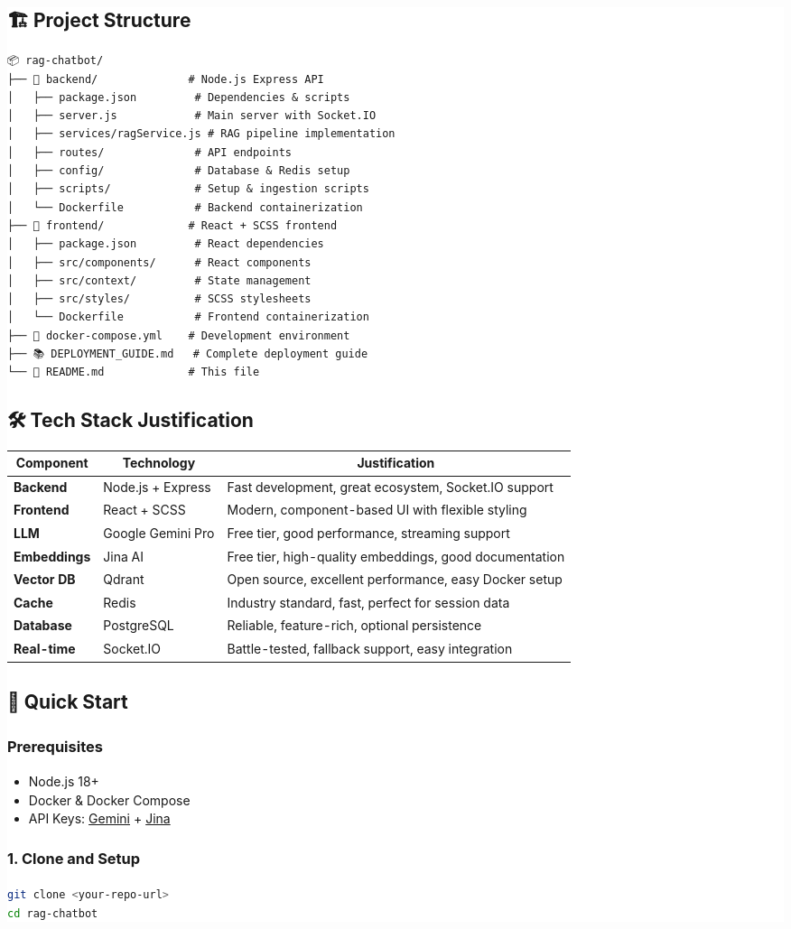 ## 🏗️ Project Structure

```
📦 rag-chatbot/
├── 🔧 backend/              # Node.js Express API
│   ├── package.json         # Dependencies & scripts
│   ├── server.js            # Main server with Socket.IO
│   ├── services/ragService.js # RAG pipeline implementation
│   ├── routes/              # API endpoints
│   ├── config/              # Database & Redis setup
│   ├── scripts/             # Setup & ingestion scripts
│   └── Dockerfile           # Backend containerization
├── 🎨 frontend/             # React + SCSS frontend  
│   ├── package.json         # React dependencies
│   ├── src/components/      # React components
│   ├── src/context/         # State management
│   ├── src/styles/          # SCSS stylesheets
│   └── Dockerfile           # Frontend containerization
├── 🐳 docker-compose.yml    # Development environment
├── 📚 DEPLOYMENT_GUIDE.md   # Complete deployment guide
└── 📖 README.md             # This file
```

## 🛠️ Tech Stack Justification

| Component | Technology | Justification |
|-----------|------------|---------------|
| **Backend** | Node.js + Express | Fast development, great ecosystem, Socket.IO support |
| **Frontend** | React + SCSS | Modern, component-based UI with flexible styling |
| **LLM** | Google Gemini Pro | Free tier, good performance, streaming support |
| **Embeddings** | Jina AI | Free tier, high-quality embeddings, good documentation |
| **Vector DB** | Qdrant | Open source, excellent performance, easy Docker setup |
| **Cache** | Redis | Industry standard, fast, perfect for session data |
| **Database** | PostgreSQL | Reliable, feature-rich, optional persistence |
| **Real-time** | Socket.IO | Battle-tested, fallback support, easy integration |

## 🚀 Quick Start

### Prerequisites
- Node.js 18+
- Docker & Docker Compose
- API Keys: [Gemini](https://aistudio.google.com/apikey) + [Jina](https://jina.ai/embeddings)

### 1. Clone and Setup
```bash
git clone <your-repo-url>
cd rag-chatbot
```
